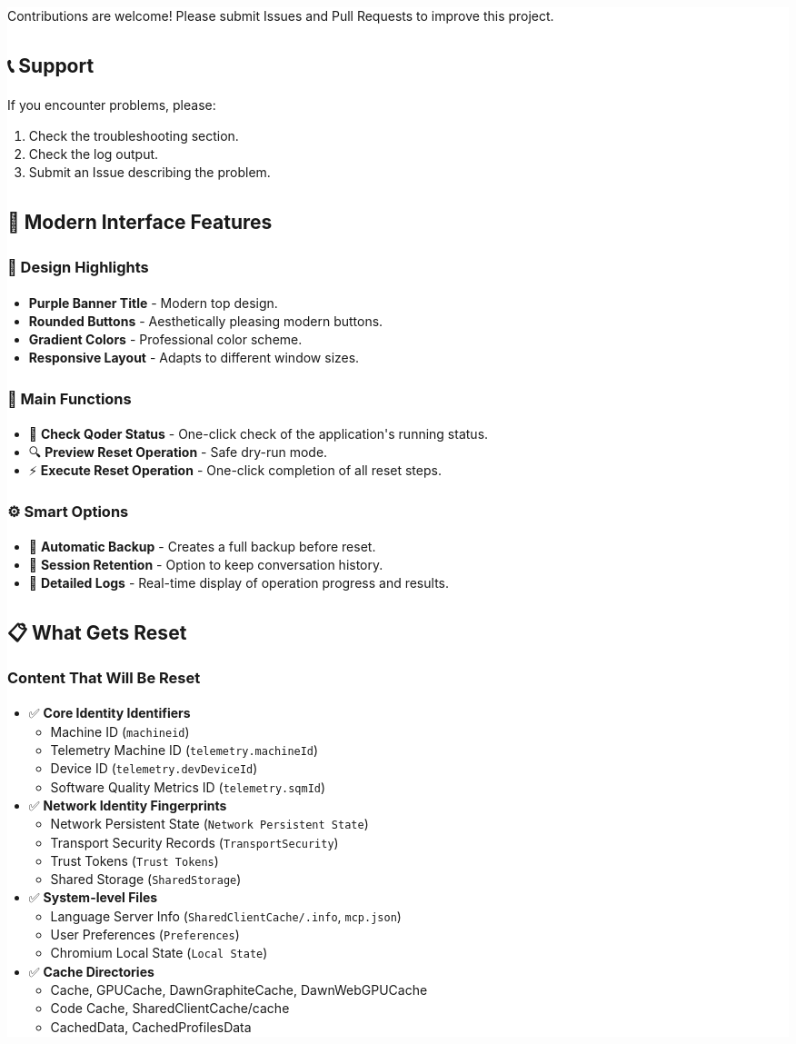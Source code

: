 Contributions are welcome! Please submit Issues and Pull Requests to improve this project.

## 📞 Support

If you encounter problems, please:
1.  Check the troubleshooting section.
2.  Check the log output.
3.  Submit an Issue describing the problem.

## 📱 Modern Interface Features

### 🎨 Design Highlights
- **Purple Banner Title** - Modern top design.
- **Rounded Buttons** - Aesthetically pleasing modern buttons.
- **Gradient Colors** - Professional color scheme.
- **Responsive Layout** - Adapts to different window sizes.

### 🔧 Main Functions
- 🔴 **Check Qoder Status** - One-click check of the application's running status.
- 🔍 **Preview Reset Operation** - Safe dry-run mode.
- ⚡ **Execute Reset Operation** - One-click completion of all reset steps.

### ⚙️ Smart Options
- 💾 **Automatic Backup** - Creates a full backup before reset.
- 💬 **Session Retention** - Option to keep conversation history.
- 📝 **Detailed Logs** - Real-time display of operation progress and results.

## 📋 What Gets Reset

### Content That Will Be Reset
- ✅ **Core Identity Identifiers**
  - Machine ID (`machineid`)
  - Telemetry Machine ID (`telemetry.machineId`)
  - Device ID (`telemetry.devDeviceId`)
  - Software Quality Metrics ID (`telemetry.sqmId`)
- ✅ **Network Identity Fingerprints**
  - Network Persistent State (`Network Persistent State`)
  - Transport Security Records (`TransportSecurity`)
  - Trust Tokens (`Trust Tokens`)
  - Shared Storage (`SharedStorage`)
- ✅ **System-level Files**
  - Language Server Info (`SharedClientCache/.info`, `mcp.json`)
  - User Preferences (`Preferences`)
  - Chromium Local State (`Local State`)
- ✅ **Cache Directories**
  - Cache, GPUCache, DawnGraphiteCache, DawnWebGPUCache
  - Code Cache, SharedClientCache/cache
  - CachedData, CachedProfilesData
